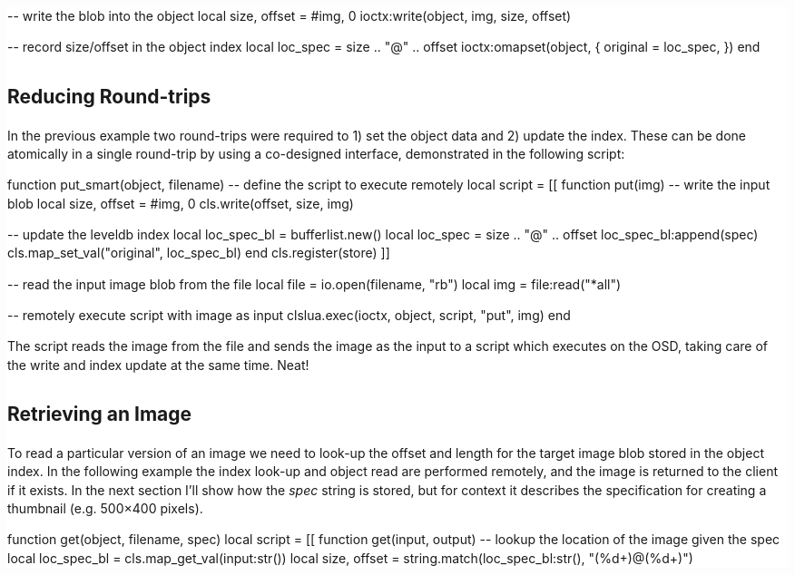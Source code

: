   \-- write the blob into the object
  local size, offset \= #img, 0
  ioctx:write(object, img, size, offset)

  \-- record size/offset in the object index
  local loc\_spec \= size .. "@" .. offset
  ioctx:omapset(object, {
    original \= loc\_spec,
  })
end

## Reducing Round-trips

In the previous example two round-trips were required to 1) set the object data and 2) update the index. These can be done atomically in a single round-trip by using a co-designed interface, demonstrated in the following script:

function put\_smart(object, filename)
  \-- define the script to execute remotely
  local script \= \[\[
  function put(img)
 -- write the input blob
 local size, offset = #img, 0
 cls.write(offset, size, img)

 -- update the leveldb index
 local loc\_spec\_bl = bufferlist.new()
 local loc\_spec = size .. "@" .. offset
 loc\_spec\_bl:append(spec)
 cls.map\_set\_val("original", loc\_spec\_bl)
 end
 cls.register(store)
  \]\]

  \-- read the input image blob from the file
  local file \= io.open(filename, "rb")
  local img \= file:read("\*all")

  \-- remotely execute script with image as input
  clslua.exec(ioctx, object, script, "put", img)
end

The script reads the image from the file and sends the image as the input to a script which executes on the OSD, taking care of the write and index update at the same time. Neat!

## Retrieving an Image

To read a particular version of an image we need to look-up the offset and length for the target image blob stored in the object index. In the following example the index look-up and object read are performed remotely, and the image is returned to the client if it exists. In the next section I’ll show how the _spec_ string is stored, but for context it describes the specification for creating a thumbnail (e.g. 500×400 pixels).

function get(object, filename, spec)
  local script \= \[\[
  function get(input, output)
 -- lookup the location of the image given the spec
 local loc\_spec\_bl = cls.map\_get\_val(input:str())
 local size, offset = string.match(loc\_spec\_bl:str(), "(%d+)@(%d+)")
